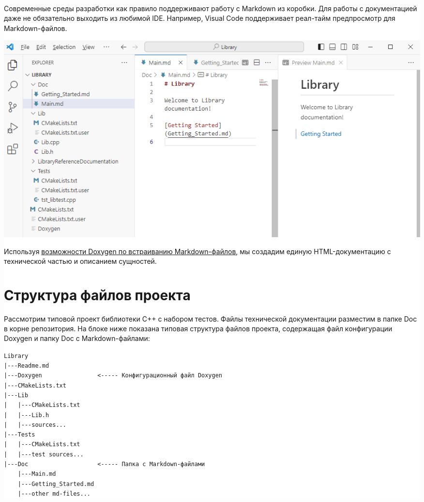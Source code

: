 Современные среды разработки как правило поддерживают работу с Markdown из коробки. Для работы с документацией даже не обязательно выходить из любимой IDE. Например, Visual Code поддерживает реал-тайм предпросмотр для Markdown-файлов.

![](/assets/images/cpp-doc-as-code/09ff89e1-dcef-4e8a-b7d8-f558a14ae492.png)

Используя [возможности Doxygen по встраиванию Markdown-файлов](https://www.doxygen.nl/manual/markdown.html), мы создадим единую HTML-документацию с технической частью и описанием сущностей.

# Структура файлов проекта

Рассмотрим типовой проект библиотеки C++ с набором тестов. Файлы технической документации разместим в папке Doc в корне репозитория. На блоке ниже показана типовая структура файлов проекта, содержащая файл конфигурации Doxygen и папку Doc с Markdown-файлами:

```plaintext
Library
|---Readme.md
|---Doxygen                <----- Конфигурационный файл Doxygen
|---CMakeLists.txt
|---Lib
|   |---CMakeLists.txt
|   |---Lib.h
|   |---sources...
|---Tests
|   |---CMakeLists.txt
|   |---test sources...
|---Doc                    <----- Папка с Markdown-файлами
    |---Main.md
    |---Getting_Started.md
    |---other md-files...
```
